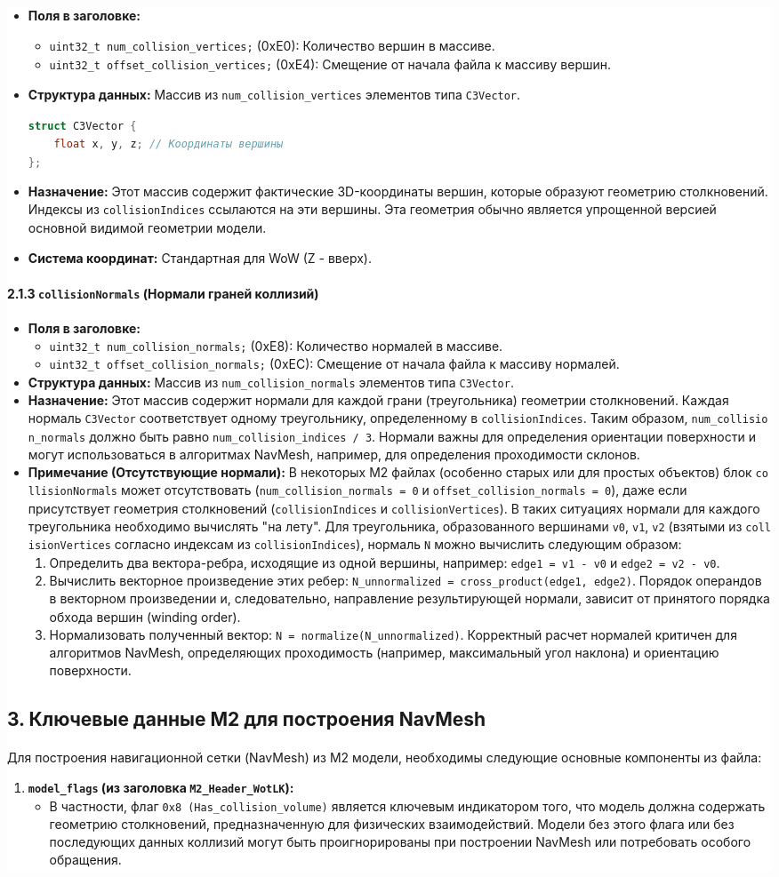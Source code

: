 * **Поля в заголовке:**
  * `uint32_t num_collision_vertices;` (0xE0): Количество вершин в массиве.
  * `uint32_t offset_collision_vertices;` (0xE4): Смещение от начала файла к массиву вершин.
* **Структура данных:** Массив из `num_collision_vertices` элементов типа `C3Vector`.

    ```cpp
    struct C3Vector {
        float x, y, z; // Координаты вершины
    };
    ```

* **Назначение:** Этот массив содержит фактические 3D-координаты вершин, которые образуют геометрию столкновений. Индексы из `collisionIndices` ссылаются на эти вершины. Эта геометрия обычно является упрощенной версией основной видимой геометрии модели.
* **Система координат:** Стандартная для WoW (Z - вверх).

#### 2.1.3 `collisionNormals` (Нормали граней коллизий)

* **Поля в заголовке:**
  * `uint32_t num_collision_normals;` (0xE8): Количество нормалей в массиве.
  * `uint32_t offset_collision_normals;` (0xEC): Смещение от начала файла к массиву нормалей.
* **Структура данных:** Массив из `num_collision_normals` элементов типа `C3Vector`.
* **Назначение:** Этот массив содержит нормали для каждой грани (треугольника) геометрии столкновений. Каждая нормаль `C3Vector` соответствует одному треугольнику, определенному в `collisionIndices`. Таким образом, `num_collision_normals` должно быть равно `num_collision_indices / 3`. Нормали важны для определения ориентации поверхности и могут использоваться в алгоритмах NavMesh, например, для определения проходимости склонов.
* **Примечание (Отсутствующие нормали):** В некоторых M2 файлах (особенно старых или для простых объектов) блок `collisionNormals` может отсутствовать (`num_collision_normals = 0` и `offset_collision_normals = 0`), даже если присутствует геометрия столкновений (`collisionIndices` и `collisionVertices`). В таких ситуациях нормали для каждого треугольника необходимо вычислять "на лету".
  Для треугольника, образованного вершинами `v0`, `v1`, `v2` (взятыми из `collisionVertices` согласно индексам из `collisionIndices`), нормаль `N` можно вычислить следующим образом:
    1. Определить два вектора-ребра, исходящие из одной вершины, например: `edge1 = v1 - v0` и `edge2 = v2 - v0`.
    2. Вычислить векторное произведение этих ребер: `N_unnormalized = cross_product(edge1, edge2)`. Порядок операндов в векторном произведении и, следовательно, направление результирующей нормали, зависит от принятого порядка обхода вершин (winding order).
    3. Нормализовать полученный вектор: `N = normalize(N_unnormalized)`.
  Корректный расчет нормалей критичен для алгоритмов NavMesh, определяющих проходимость (например, максимальный угол наклона) и ориентацию поверхности.

## 3. Ключевые данные M2 для построения NavMesh

Для построения навигационной сетки (NavMesh) из M2 модели, необходимы следующие основные компоненты из файла:

1. **`model_flags` (из заголовка `M2_Header_WotLK`):**
    * В частности, флаг `0x8 (Has_collision_volume)` является ключевым индикатором того, что модель должна содержать геометрию столкновений, предназначенную для физических взаимодействий. Модели без этого флага или без последующих данных коллизий могут быть проигнорированы при построении NavMesh или потребовать особого обращения.
